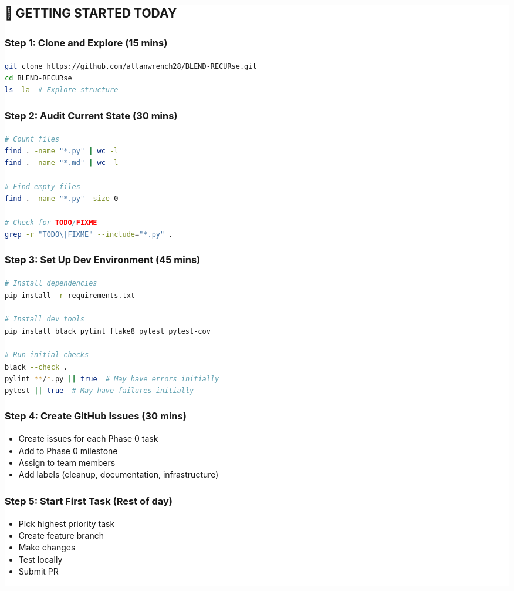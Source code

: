 
## 🚀 **GETTING STARTED TODAY**

### **Step 1: Clone and Explore** (15 mins)
```bash
git clone https://github.com/allanwrench28/BLEND-RECURse.git
cd BLEND-RECURse
ls -la  # Explore structure
```

### **Step 2: Audit Current State** (30 mins)
```bash
# Count files
find . -name "*.py" | wc -l
find . -name "*.md" | wc -l

# Find empty files
find . -name "*.py" -size 0

# Check for TODO/FIXME
grep -r "TODO\|FIXME" --include="*.py" .
```

### **Step 3: Set Up Dev Environment** (45 mins)
```bash
# Install dependencies
pip install -r requirements.txt

# Install dev tools
pip install black pylint flake8 pytest pytest-cov

# Run initial checks
black --check .
pylint **/*.py || true  # May have errors initially
pytest || true  # May have failures initially
```

### **Step 4: Create GitHub Issues** (30 mins)
- Create issues for each Phase 0 task
- Add to Phase 0 milestone
- Assign to team members
- Add labels (cleanup, documentation, infrastructure)

### **Step 5: Start First Task** (Rest of day)
- Pick highest priority task
- Create feature branch
- Make changes
- Test locally
- Submit PR

---
